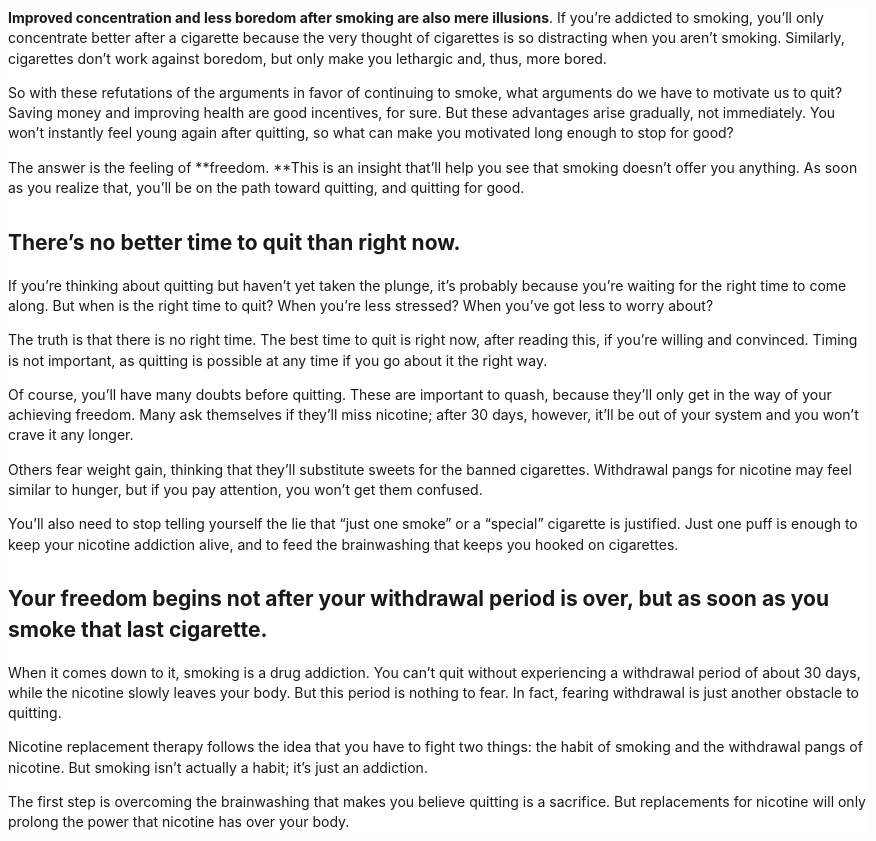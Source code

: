 **Improved concentration and less boredom after smoking are also mere
illusions**.  If you’re addicted to smoking, you’ll only concentrate better
after a cigarette because the very thought of cigarettes is so distracting when
you aren’t smoking. Similarly, cigarettes don’t work against boredom, but only
make you lethargic and, thus, more bored.

So with these refutations of the arguments in favor of continuing to smoke,
what arguments do we have to motivate us to quit? Saving money and improving
health are good incentives, for sure. But these advantages arise gradually, not
immediately. You won’t instantly feel young again after quitting, so what can
make you motivated long enough to stop for good?

The answer is the feeling of **freedom. **This is an insight that’ll help you
see that smoking doesn’t offer you anything. As soon as you realize that,
you’ll be on the path toward quitting, and quitting for good.

## There’s no better time to quit than right now.

If you’re thinking about quitting but haven’t yet taken the plunge, it’s
probably because you’re waiting for the right time to come along. But when is
the right time to quit? When you’re less stressed? When you’ve got less to
worry about?

The truth is that there is no right time. The best time to quit is right now,
after reading this, if you’re willing and convinced. Timing is not important,
as quitting is possible at any time if you go about it the right way.

Of course, you’ll have many doubts before quitting. These are important to
quash, because they’ll only get in the way of your achieving freedom. Many ask
themselves if they’ll miss nicotine; after 30 days, however, it’ll be out of
your system and you won’t crave it any longer.

Others fear weight gain, thinking that they’ll substitute sweets for the banned
cigarettes. Withdrawal pangs for nicotine may feel similar to hunger, but if
you pay attention, you won’t get them confused.

You’ll also need to stop telling yourself the lie that “just one smoke” or a
“special” cigarette is justified. Just one puff is enough to keep your nicotine
addiction alive, and to feed the brainwashing that keeps you hooked on
cigarettes.

## Your freedom begins not after your withdrawal period is over, but as soon as you smoke that last cigarette.

When it comes down to it, smoking is a drug addiction. You can’t quit without
experiencing a withdrawal period of about 30 days, while the nicotine slowly
leaves your body. But this period is nothing to fear. In fact, fearing
withdrawal is just another obstacle to quitting.

Nicotine replacement therapy follows the idea that you have to fight two
things: the habit of smoking and the withdrawal pangs of nicotine. But smoking
isn’t actually a habit; it’s just an addiction.

The first step is overcoming the brainwashing that makes you believe quitting
is a sacrifice. But replacements for nicotine will only prolong the power that
nicotine has over your body.

